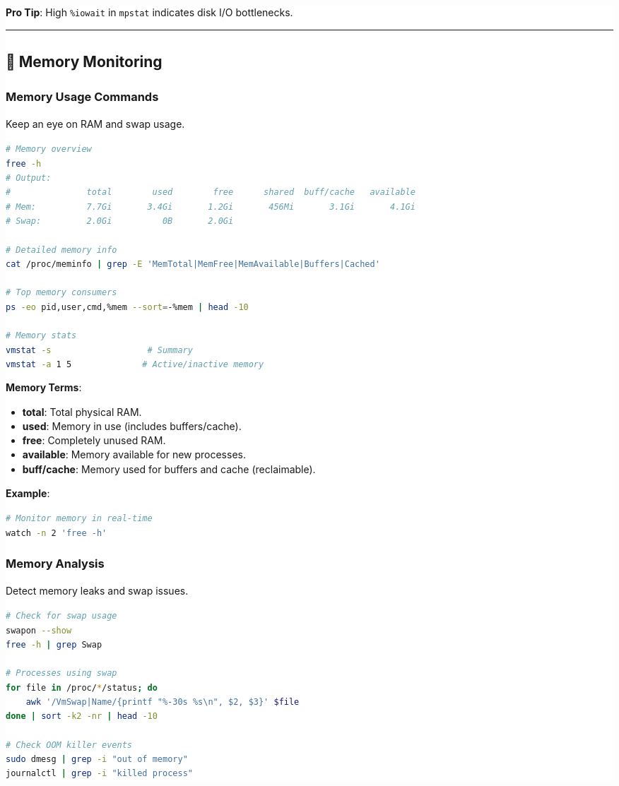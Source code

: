 **Pro Tip**: High `%iowait` in `mpstat` indicates disk I/O bottlenecks.

---

## 🧠 Memory Monitoring

### Memory Usage Commands
Keep an eye on RAM and swap usage.

```bash
# Memory overview
free -h
# Output:
#               total        used        free      shared  buff/cache   available
# Mem:          7.7Gi       3.4Gi       1.2Gi       456Mi       3.1Gi       4.1Gi
# Swap:         2.0Gi          0B       2.0Gi

# Detailed memory info
cat /proc/meminfo | grep -E 'MemTotal|MemFree|MemAvailable|Buffers|Cached'

# Top memory consumers
ps -eo pid,user,cmd,%mem --sort=-%mem | head -10

# Memory stats
vmstat -s                   # Summary
vmstat -a 1 5              # Active/inactive memory
```

**Memory Terms**:
- **total**: Total physical RAM.
- **used**: Memory in use (includes buffers/cache).
- **free**: Completely unused RAM.
- **available**: Memory available for new processes.
- **buff/cache**: Memory used for buffers and cache (reclaimable).

**Example**:
```bash
# Monitor memory in real-time
watch -n 2 'free -h'
```

### Memory Analysis
Detect memory leaks and swap issues.

```bash
# Check for swap usage
swapon --show
free -h | grep Swap

# Processes using swap
for file in /proc/*/status; do
    awk '/VmSwap|Name/{printf "%-30s %s\n", $2, $3}' $file
done | sort -k2 -nr | head -10

# Check OOM killer events
sudo dmesg | grep -i "out of memory"
journalctl | grep -i "killed process"
```
